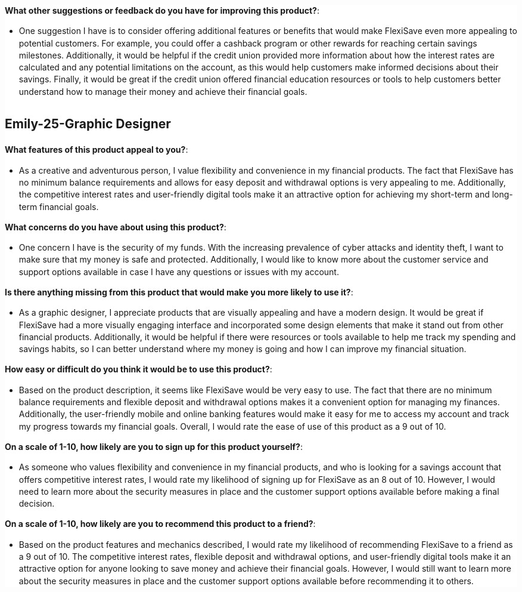 **What other suggestions or feedback do you have for improving this product?**: 

- One suggestion I have is to consider offering additional features or benefits that would make FlexiSave even more appealing to potential customers. For example, you could offer a cashback program or other rewards for reaching certain savings milestones. Additionally, it would be helpful if the credit union provided more information about how the interest rates are calculated and any potential limitations on the account, as this would help customers make informed decisions about their savings. Finally, it would be great if the credit union offered financial education resources or tools to help customers better understand how to manage their money and achieve their financial goals.

## Emily-25-Graphic Designer

**What features of this product appeal to you?**: 

- As a creative and adventurous person, I value flexibility and convenience in my financial products. The fact that FlexiSave has no minimum balance requirements and allows for easy deposit and withdrawal options is very appealing to me. Additionally, the competitive interest rates and user-friendly digital tools make it an attractive option for achieving my short-term and long-term financial goals.

**What concerns do you have about using this product?**: 

- One concern I have is the security of my funds. With the increasing prevalence of cyber attacks and identity theft, I want to make sure that my money is safe and protected. Additionally, I would like to know more about the customer service and support options available in case I have any questions or issues with my account.

**Is there anything missing from this product that would make you more likely to use it?**: 

- As a graphic designer, I appreciate products that are visually appealing and have a modern design. It would be great if FlexiSave had a more visually engaging interface and incorporated some design elements that make it stand out from other financial products. Additionally, it would be helpful if there were resources or tools available to help me track my spending and savings habits, so I can better understand where my money is going and how I can improve my financial situation.

**How easy or difficult do you think it would be to use this product?**: 

- Based on the product description, it seems like FlexiSave would be very easy to use. The fact that there are no minimum balance requirements and flexible deposit and withdrawal options makes it a convenient option for managing my finances. Additionally, the user-friendly mobile and online banking features would make it easy for me to access my account and track my progress towards my financial goals. Overall, I would rate the ease of use of this product as a 9 out of 10.

**On a scale of 1-10, how likely are you to sign up for this product yourself?**: 

- As someone who values flexibility and convenience in my financial products, and who is looking for a savings account that offers competitive interest rates, I would rate my likelihood of signing up for FlexiSave as an 8 out of 10. However, I would need to learn more about the security measures in place and the customer support options available before making a final decision.

**On a scale of 1-10, how likely are you to recommend this product to a friend?**: 

- Based on the product features and mechanics described, I would rate my likelihood of recommending FlexiSave to a friend as a 9 out of 10. The competitive interest rates, flexible deposit and withdrawal options, and user-friendly digital tools make it an attractive option for anyone looking to save money and achieve their financial goals. However, I would still want to learn more about the security measures in place and the customer support options available before recommending it to others.
